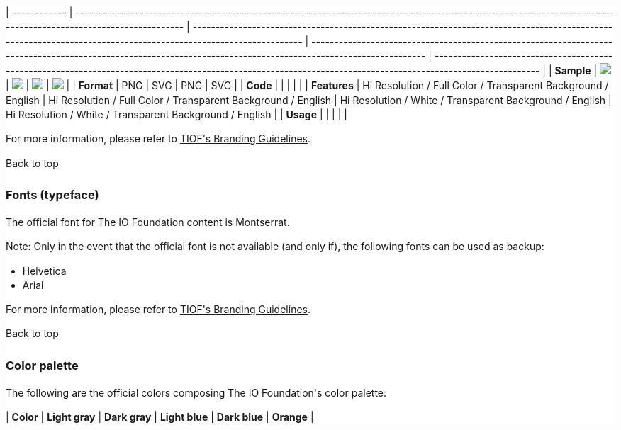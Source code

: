 | ------------ | ------------------------------------------------------------------------------------------------------------------------------------------------------------- | ------------------------------------------------------------------------------------------------------------------------------------------------------------- | -------------------------------------------------------------------------------------------------------------------------------------------------------------- | ------------------------------------------------------------------------------------------------------------------------------------------------------------ |
| **Sample**   | ![](https://github.com/TheIOFoundation/TIOF/raw/master/Project%20Identity/Logos/\[TIOF]%20Comms%20\[P]%20Hex%20Logo%20TIOF%20FC%20T%20HiRes%20XXX%20v1.6.png) | ![](https://github.com/TheIOFoundation/TIOF/raw/master/Project%20Identity/Logos/\[TIOF]%20Comms%20\[P]%20Hex%20Logo%20TIOF%20FC%20T%20HiRes%20XXX%20v1.6.svg) | ![](https://github.com/TheIOFoundation/TIOF/raw/master/Project%20Identity/Logos/\[TIOF]%20Comms%20\[P]%20Hex%20Logo%20TIOF%20W%20NoT%20HiRes%20XXX%20v1.6.png) | ![](https://github.com/TheIOFoundation/TIOF/raw/master/Project%20Identity/Logos/\[TIOF]%20Comms%20\[P]%20Hex%20Logo%20TIOF%20W%20T%20HiRes%20XXX%20v1.6.svg) |
| **Format**   | PNG                                                                                                                                                           | SVG                                                                                                                                                           | PNG                                                                                                                                                            | SVG                                                                                                                                                          |
| **Code**     |                                                                                                                                                               |                                                                                                                                                               |                                                                                                                                                                |                                                                                                                                                              |
| **Features** | Hi Resolution / Full Color / Transparent Background / English                                                                                                 | Hi Resolution / Full Color / Transparent Background / English                                                                                                 | Hi Resolution / White / Transparent Background / English                                                                                                       | Hi Resolution / White / Transparent Background / English                                                                                                     |
| **Usage**    |                                                                                                                                                               |                                                                                                                                                               |                                                                                                                                                                |                                                                                                                                                              |

For more information, please refer to [TIOF's Branding Guidelines](https://tiof.click/BrandingKit).

Back to top

### Fonts (typeface)

The official font for The IO Foundation content is Montserrat.

Note: Only in the event that the official font is not available (and only if), the following fonts can be used as backup:

* Helvetica
* Arial

For more information, please refer to [TIOF's Branding Guidelines](https://tiof.click/BrandingKit).

Back to top

### Color palette

The following are the official colors composing The IO Foundation's color palette:

| **Color**  | **Light gray**                                                                                                                                                          | **Dark gray**                                                                                                                                                          | **Light blue**                                                                                                                                                          | **Dark blue**                                                                                                                                                          | **Orange**                                                                                                                                                        |